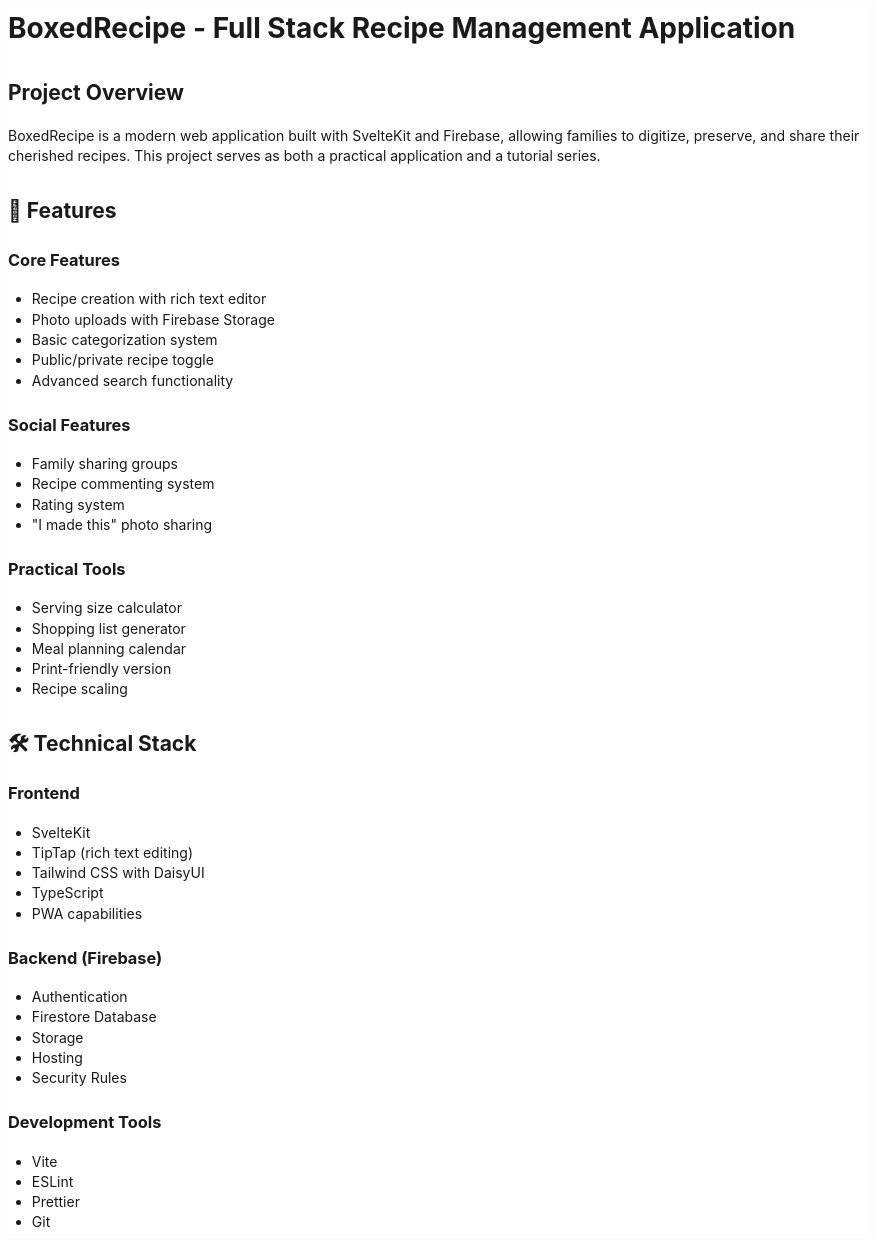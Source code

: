 # BoxedRecipe - Full Stack Recipe Management Application

## Project Overview
BoxedRecipe is a modern web application built with SvelteKit and Firebase, allowing families to digitize, preserve, and share their cherished recipes. This project serves as both a practical application and a tutorial series.

## 🎯 Features

### Core Features
- Recipe creation with rich text editor
- Photo uploads with Firebase Storage
- Basic categorization system
- Public/private recipe toggle
- Advanced search functionality

### Social Features
- Family sharing groups
- Recipe commenting system
- Rating system
- "I made this" photo sharing

### Practical Tools
- Serving size calculator
- Shopping list generator
- Meal planning calendar
- Print-friendly version
- Recipe scaling

## 🛠 Technical Stack

### Frontend
- SvelteKit
- TipTap (rich text editing)
- Tailwind CSS with DaisyUI
- TypeScript
- PWA capabilities

### Backend (Firebase)
- Authentication
- Firestore Database
- Storage
- Hosting
- Security Rules

### Development Tools
- Vite
- ESLint
- Prettier
- Git
